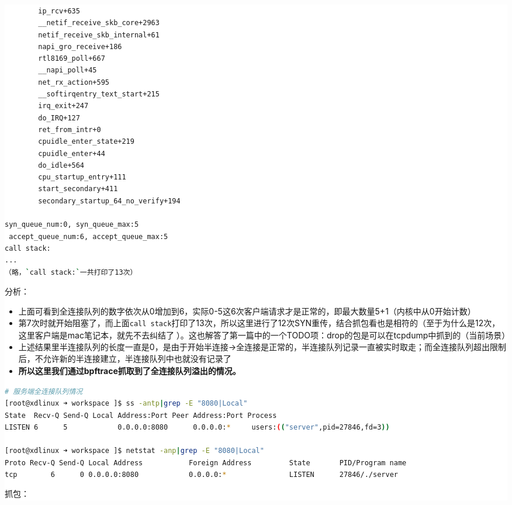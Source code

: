 ```sh
        ip_rcv+635
        __netif_receive_skb_core+2963
        netif_receive_skb_internal+61
        napi_gro_receive+186
        rtl8169_poll+667
        __napi_poll+45
        net_rx_action+595
        __softirqentry_text_start+215
        irq_exit+247
        do_IRQ+127
        ret_from_intr+0
        cpuidle_enter_state+219
        cpuidle_enter+44
        do_idle+564
        cpu_startup_entry+111
        start_secondary+411
        secondary_startup_64_no_verify+194

syn_queue_num:0, syn_queue_max:5
 accept_queue_num:6, accept_queue_max:5
call stack:
...
（略，`call stack:`一共打印了13次）
```

分析：

* 上面可看到全连接队列的数字依次从0增加到6，实际0-5这6次客户端请求才是正常的，即最大数量5+1（内核中从0开始计数）
* 第7次时就开始阻塞了，而上面`call stack`打印了13次，所以这里进行了12次SYN重传，结合抓包看也是相符的（至于为什么是12次，这里客户端是mac笔记本，就先不去纠结了 ）。这也解答了第一篇中的一个TODO项：drop的包是可以在tcpdump中抓到的（当前场景）
* 上述结果里半连接队列的长度一直是0，是由于开始半连接->全连接是正常的，半连接队列记录一直被实时取走；而全连接队列超出限制后，不允许新的半连接建立，半连接队列中也就没有记录了
* **所以这里我们通过bpftrace抓取到了全连接队列溢出的情况。**

```sh
# 服务端全连接队列情况
[root@xdlinux ➜ workspace ]$ ss -antp|grep -E "8080|Local" 
State  Recv-Q Send-Q Local Address:Port Peer Address:Port Process                                                 
LISTEN 6      5            0.0.0.0:8080      0.0.0.0:*     users:(("server",pid=27846,fd=3)) 

[root@xdlinux ➜ workspace ]$ netstat -anp|grep -E "8080|Local"
Proto Recv-Q Send-Q Local Address           Foreign Address         State       PID/Program name    
tcp        6      0 0.0.0.0:8080            0.0.0.0:*               LISTEN      27846/./server 
```

抓包：
